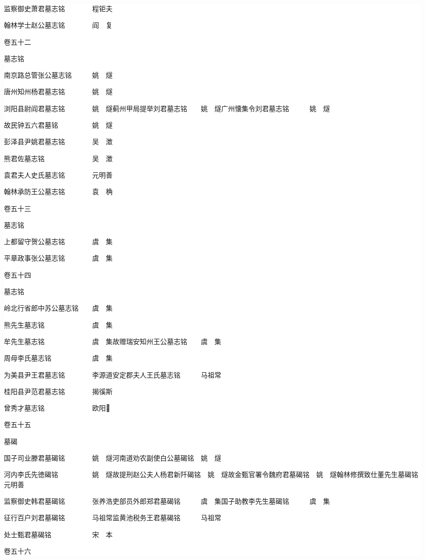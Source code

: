 监察御史萧君墓志铭　　　　程钜夫  

翰林学士赵公墓志铭　　　　阎　复  

卷五十二  

墓志铭  

南京路总管张公墓志铭　　　姚　燧  

唐州知州杨君墓志铭　　　　姚　燧  

浏阳县尉阎君墓志铭　　　　姚　燧蓟州甲局提举刘君墓志铭　　姚　燧广州懐集令刘君墓志铭　　　姚　燧  

故民钟五六君墓铭　　　　　姚　燧  

彭泽县尹姚君墓志铭　　　　吴　澂  

熊君佐墓志铭　　　　　　　吴　澂  

袁君夫人史氏墓志铭　　　　元明善  

翰林承防王公墓志铭　　　　袁　桷  

卷五十三  

墓志铭  

上都留守贺公墓志铭　　　　虞　集  

平章政事张公墓志铭　　　　虞　集  

卷五十四  

墓志铭  

岭北行省郎中苏公墓志铭　　虞　集  

熊先生墓志铭　　　　　　　虞　集  

牟先生墓志铭　　　　　　　虞　集故赠瑞安知州王公墓志铭　　虞　集  

周母李氏墓志铭　　　　　　虞　集  

为美县尹王君墓志铭　　　　李源道安定郡夫人王氏墓志铭　　　马祖常  

桂阳县尹范君墓志铭　　　　揭徯斯  

曾秀才墓志铭　　　　　　　欧阳  

卷五十五  

墓碣  

国子司业滕君墓碣铭　　　　姚　燧河南道劝农副使白公墓碣铭　姚　燧  

河内李氏先徳碣铭　　　　　姚　燧故提刑赵公夫人杨君新阡碣铭　姚　燧故金甄官署令魏府君墓碣铭　姚　燧翰林修撰致仕董先生墓碣铭　元明善  

监察御史韩君墓碣铭　　　　张养浩吏部员外郎郑君墓碣铭　　　虞　集国子助教李先生墓碣铭　　　虞　集  

征行百户刘君墓碣铭　　　　马祖常监黄池税务王君墓碣铭　　　马祖常  

处士甄君墓碣铭　　　　　　宋　本  

卷五十六  
